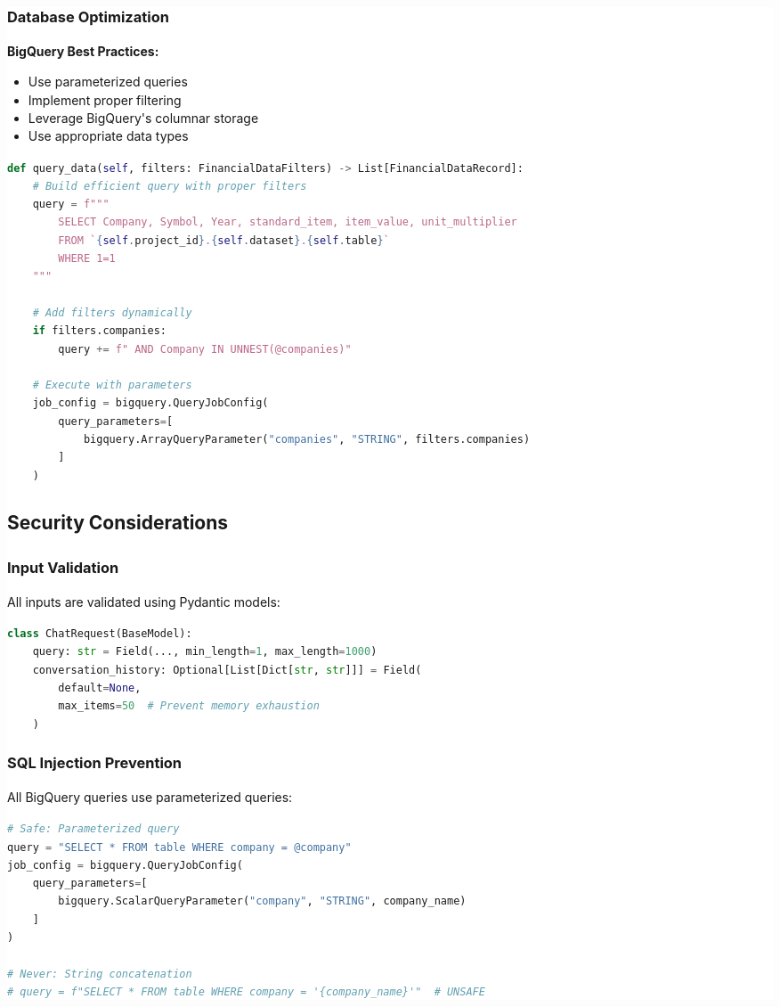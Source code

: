 ### Database Optimization

**BigQuery Best Practices:**
- Use parameterized queries
- Implement proper filtering
- Leverage BigQuery's columnar storage
- Use appropriate data types

```python
def query_data(self, filters: FinancialDataFilters) -> List[FinancialDataRecord]:
    # Build efficient query with proper filters
    query = f"""
        SELECT Company, Symbol, Year, standard_item, item_value, unit_multiplier
        FROM `{self.project_id}.{self.dataset}.{self.table}`
        WHERE 1=1
    """
    
    # Add filters dynamically
    if filters.companies:
        query += f" AND Company IN UNNEST(@companies)"
    
    # Execute with parameters
    job_config = bigquery.QueryJobConfig(
        query_parameters=[
            bigquery.ArrayQueryParameter("companies", "STRING", filters.companies)
        ]
    )
```

## Security Considerations

### Input Validation

All inputs are validated using Pydantic models:

```python
class ChatRequest(BaseModel):
    query: str = Field(..., min_length=1, max_length=1000)
    conversation_history: Optional[List[Dict[str, str]]] = Field(
        default=None,
        max_items=50  # Prevent memory exhaustion
    )
```

### SQL Injection Prevention

All BigQuery queries use parameterized queries:

```python
# Safe: Parameterized query
query = "SELECT * FROM table WHERE company = @company"
job_config = bigquery.QueryJobConfig(
    query_parameters=[
        bigquery.ScalarQueryParameter("company", "STRING", company_name)
    ]
)

# Never: String concatenation
# query = f"SELECT * FROM table WHERE company = '{company_name}'"  # UNSAFE
```
